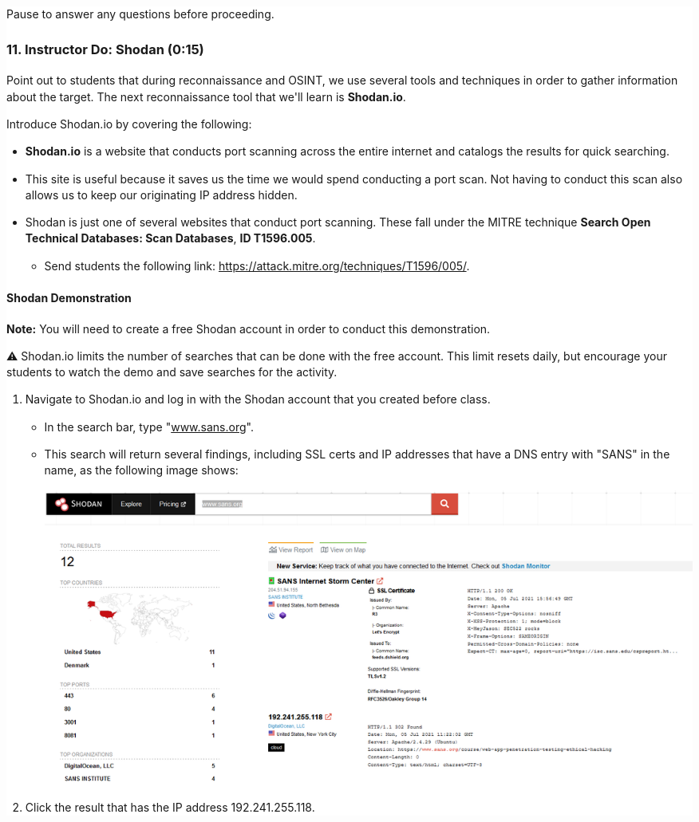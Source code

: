 Pause to answer any questions before proceeding.


### 11. Instructor Do: Shodan (0:15)

Point out to students that during reconnaissance and OSINT, we use several tools and techniques in order to gather information about the target. The next reconnaissance tool that we'll learn is **Shodan.io**. 

Introduce Shodan.io by covering the following:
  - **Shodan.io** is a website that conducts port scanning across the entire internet and catalogs the results for quick searching.
  - This site is useful because it saves us the time we would spend conducting a port scan. Not having to conduct this scan also allows us to keep our originating IP address hidden.
  - Shodan is just one of several websites that conduct port scanning. These fall under the MITRE technique **Search Open Technical Databases: Scan Databases**, **ID T1596.005**.

	- Send students the following link: https://attack.mitre.org/techniques/T1596/005/.

#### Shodan Demonstration

**Note:** You will need to create a free Shodan account in order to conduct this demonstration. 

:warning: Shodan.io limits the number of searches that can be done with the free account. This limit resets daily, but encourage your students to watch the demo and save searches for the activity.

1. Navigate to Shodan.io and log in with the Shodan account that you created before class.

      - In the search bar, type "www.sans.org".

      - This search will return several findings, including SSL certs and IP addresses that have a DNS entry with "SANS" in the name, as the following image shows:

         ![A screenshot depicts the search results.](images/sans1.PNG)

2.  Click the result that has the IP address 192.241.255.118.
